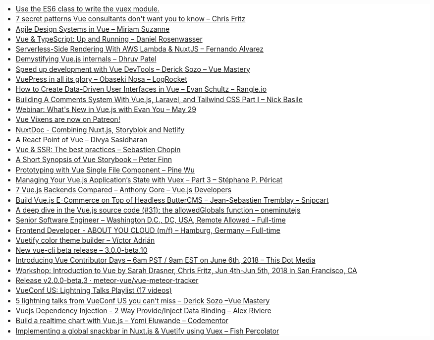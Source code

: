 * [Use the ES6 class to write the vuex module.](https://github.com/lzxb/vuex-class.js?v=0.1.0)  
* [7 secret patterns Vue consultants don't want you to know – Chris Fritz ](https://www.vuemastery.com/conferences/vueconf-2018/7-secret-patterns-vue-consultants-dont-want-you-to-know-chris-fritz/)
* [Agile Design Systems in Vue – Miriam Suzanne](https://www.vuemastery.com/conferences/vueconf-2018/agile-design-systems-in-vue-miriam-suzanne/)
* [Vue & TypeScript: Up and Running – Daniel Rosenwasser](https://www.vuemastery.com/conferences/vueconf-2018/vue-and-typescript-up-and-running-daniel-rosenwasser/)
* [Serverless-Side Rendering With AWS Lambda & NuxtJS – Fernando Alvarez](https://medium.com/@lordferquad/serverless-side-rendering-with-aws-lambda-nuxtjs-b94d15782af5)
* [Demystifying Vue.js internals – Dhruv Patel](https://medium.com/js-imaginea/the-vue-js-internals-7b76f76813e3)
* [Speed up development with Vue DevTools – Derick Sozo – Vue Mastery](https://medium.com/vue-mastery/how-to-use-the-vue-devtools-af95191ff472)
* [VuePress in all its glory – Obaseki Nosa – LogRocket](https://blog.logrocket.com/vuepress-in-all-its-glory-2f682e4f70c0)
* [How to Create Data-Driven User Interfaces in Vue – Evan Schultz – Rangle.io](http://blog.rangle.io/how-to-create-data-driven-user-interfaces-in-vue/)
* [Building A Comments System With Vue.js, Laravel, and Tailwind CSS Part I – Nick Basile](https://nick-basile.com/blog/post/building-a-comments-system-with-vuejs-laravel-and-tailwind-css-part-i)
* [Webinar: What's New in Vue.js with Evan You – May 29](https://www.crowdcast.io/e/vue/register)
* [Vue Vixens are now on Patreon!](https://www.patreon.com/vuevixens)
* [NuxtDoc - Combining Nuxt.js, Storyblok and Netlify](https://nuxtdoc.js.org/)
* [A React Point of Vue – Divya Sasidharan](https://www.vuemastery.com/conferences/vueconf-2018/a-react-point-of-vue-divya-sasidharan/)
* [Vue & SSR: The best practices – Sebastien Chopin](https://www.vuemastery.com/conferences/vueconf-2018/vue-and-ssr-the-best-practices-sebastien-chopin/)
* [A Short Synopsis of Vue Storybook – Peter Finn](https://www.vuemastery.com/conferences/vueconf-2018/a-short-synopsis-of-vue-storybook-peter-finn/)
* [Prototyping with Vue Single File Component – Pine Wu](https://www.vuemastery.com/conferences/vueconf-2018/prototyping-with-vue-single-file-component-pine-wu/)
* [Managing Your Vue.js Application’s State with Vuex – Part 3 – Stéphane P. Péricat](https://morningstar.engineering/managing-your-vue-js-applications-state-with-vuex-part-3-e95a832f0ddc)
* [7 Vue.js Backends Compared – Anthony Gore – Vue.js Developers](https://vuejsdevelopers.com/2018/05/07/vue-js-backends-express-laravel-firebase-wordpress-django-rails/)
* [Build Vue.js E-Commerce on Top of Headless ButterCMS – Jean-Sebastien Tremblay – Snipcart](https://snipcart.com/blog/vuejs-ecommerce-headless-buttercms)
* [A deep dive in the Vue.js source code (#31): the allowedGlobals function – oneminutejs](https://medium.com/@oneminutejs/a-deep-dive-in-the-vue-js-source-code-31-the-allowedglobals-function-7f915102aabe)
* [Senior Software Engineer – Washington D.C., DC, USA, Remote Allowed – Full-time](https://vuejobs.com/jobs/365-senior-software-engineer)
* [Frontend Developer - ABOUT YOU CLOUD (m/f) – Hamburg, Germany – Full-time](https://vuejobs.com/jobs/362-frontend-developer-about-you-cloud-m-f)
* [Vuetify color theme builder – Víctor Adrián](https://lobotuerto.com/thingies/vuetify-color-theme-builder/)
* [New vue-cli beta release – 3.0.0-beta.10](https://github.com/vuejs/vue-cli/blob/dev/CHANGELOG.md)
* [Introducing Vue Contributor Days – 6am PST / 9am EST on June 6th, 2018 – This Dot Media](https://medium.com/@thisdotmedia/introducing-vue-contributor-days-2a281f16042d)
* [Workshop: Introduction to Vue by Sarah Drasner, Chris Fritz, Jun 4th-Jun 5th, 2018 in San Francisco, CA](https://workshop.me/2018-06-vue)
* [Release v2.0.0-beta.3 · meteor-vue/vue-meteor-tracker](https://github.com/meteor-vue/vue-meteor-tracker/releases)
* [VueConf US: Lightning Talks Playlist (17 videos)](https://www.vuemastery.com/conferences/vueconf-2018/5-libraries-you-should-know-about-adam-jahr/)
* [5 lightning talks from VueConf US you can’t miss – Derick Sozo –Vue Mastery](https://medium.com/vue-mastery/5-lightning-talks-from-vueconf-us-you-cant-miss-490feb116d3e)
* [Vuejs Dependency Injection - 2 Way Provide/Inject Data Binding – Alex Riviere](https://codepen.io/fimion/post/vuejs-dependency-injection-2-way-provide-inject-data-binding)
* [Build a realtime chart with Vue.js – Yomi Eluwande – Codementor](https://www.codementor.io/iamlese/build-a-realtime-chart-with-vue-js-j7h1yvcbk)
* [Implementing a global snackbar in Nuxt.js & Vuetify using Vuex – Fish Percolator](https://medium.com/@fishpercolator/implementing-a-global-snackbar-in-nuxt-js-vuetify-using-vuex-a92b78e5651b)